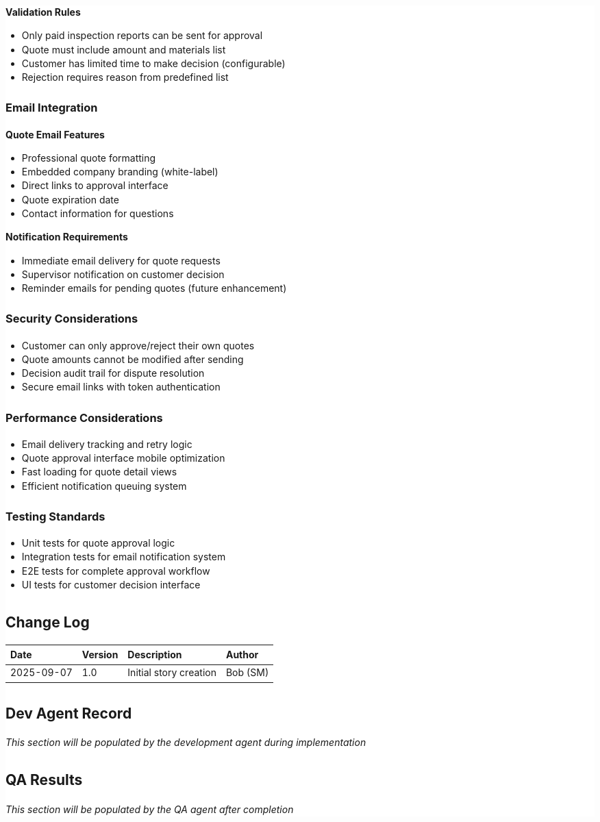 **Validation Rules**
- Only paid inspection reports can be sent for approval
- Quote must include amount and materials list
- Customer has limited time to make decision (configurable)
- Rejection requires reason from predefined list

### Email Integration
**Quote Email Features**
- Professional quote formatting
- Embedded company branding (white-label)
- Direct links to approval interface
- Quote expiration date
- Contact information for questions

**Notification Requirements**
- Immediate email delivery for quote requests
- Supervisor notification on customer decision
- Reminder emails for pending quotes (future enhancement)

### Security Considerations
- Customer can only approve/reject their own quotes
- Quote amounts cannot be modified after sending
- Decision audit trail for dispute resolution
- Secure email links with token authentication

### Performance Considerations
- Email delivery tracking and retry logic
- Quote approval interface mobile optimization
- Fast loading for quote detail views
- Efficient notification queuing system

### Testing Standards
- Unit tests for quote approval logic
- Integration tests for email notification system
- E2E tests for complete approval workflow
- UI tests for customer decision interface

## Change Log
| Date | Version | Description | Author |
| :--- | :--- |:--- |:--- |
| 2025-09-07 | 1.0 | Initial story creation | Bob (SM) |

## Dev Agent Record
*This section will be populated by the development agent during implementation*

## QA Results
*This section will be populated by the QA agent after completion*